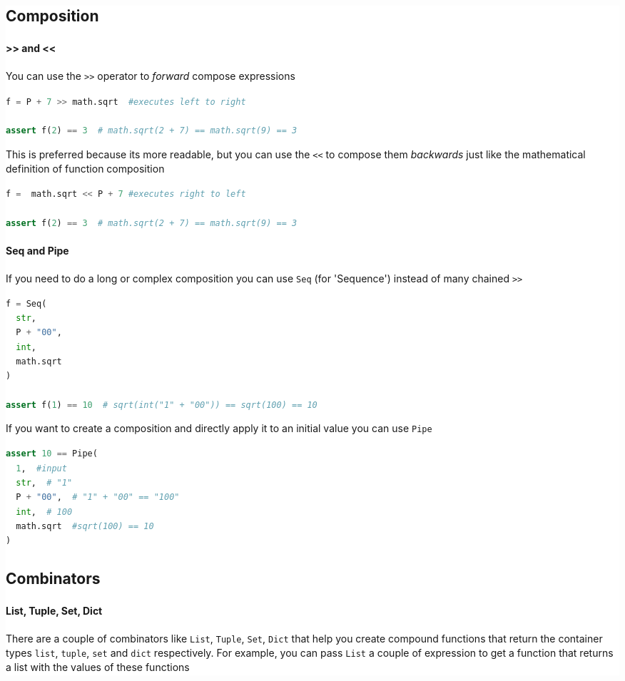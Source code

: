 ```python
```
## Composition
#### >> and <<
You can use the `>>` operator to *forward* compose expressions

```python
f = P + 7 >> math.sqrt  #executes left to right

assert f(2) == 3  # math.sqrt(2 + 7) == math.sqrt(9) == 3
```
This is preferred because its more readable, but you can use the `<<` to compose them *backwards* just like the mathematical definition of function composition

```python
f =  math.sqrt << P + 7 #executes right to left

assert f(2) == 3  # math.sqrt(2 + 7) == math.sqrt(9) == 3
```

#### Seq and Pipe
If you need to do a long or complex composition you can use `Seq` (for 'Sequence') instead of many chained `>>`

```python
f = Seq(
  str,
  P + "00",
  int,
  math.sqrt
)

assert f(1) == 10  # sqrt(int("1" + "00")) == sqrt(100) == 10
```
If you want to create a composition and directly apply it to an initial value you can use `Pipe`

```python
assert 10 == Pipe(
  1,  #input
  str,  # "1"
  P + "00",  # "1" + "00" == "100"
  int,  # 100
  math.sqrt  #sqrt(100) == 10
)
```

## Combinators
#### List, Tuple, Set, Dict
There are a couple of combinators like `List`, `Tuple`, `Set`, `Dict` that help you create compound functions that return the container types `list`, `tuple`, `set` and `dict` respectively. For example, you can pass `List` a couple of expression to get a function that returns a list with the values of these functions
